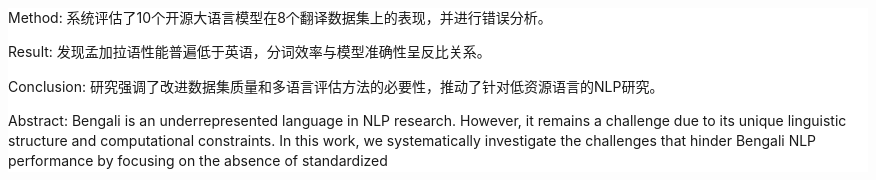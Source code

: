 Method: 系统评估了10个开源大语言模型在8个翻译数据集上的表现，并进行错误分析。

Result: 发现孟加拉语性能普遍低于英语，分词效率与模型准确性呈反比关系。

Conclusion: 研究强调了改进数据集质量和多语言评估方法的必要性，推动了针对低资源语言的NLP研究。

Abstract: Bengali is an underrepresented language in NLP research. However, it remains
a challenge due to its unique linguistic structure and computational
constraints. In this work, we systematically investigate the challenges that
hinder Bengali NLP performance by focusing on the absence of standardized
